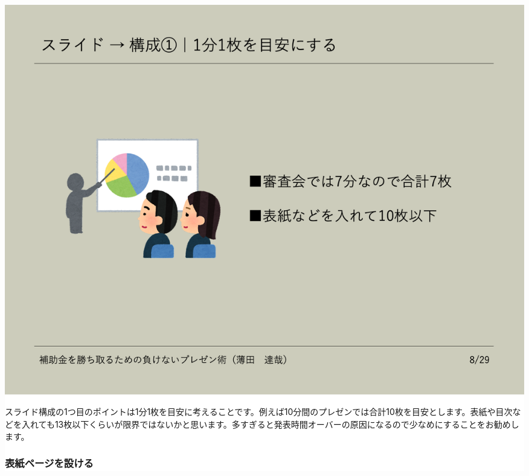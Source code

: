 ![](/images/articles/presentation-tips-for-dummies/slide-08.png)

スライド構成の1つ目のポイントは1分1枚を目安に考えることです。例えば10分間のプレゼンでは合計10枚を目安とします。表紙や目次などを入れても13枚以下くらいが限界ではないかと思います。多すぎると発表時間オーバーの原因になるので少なめにすることをお勧めします。

### 表紙ページを設ける
